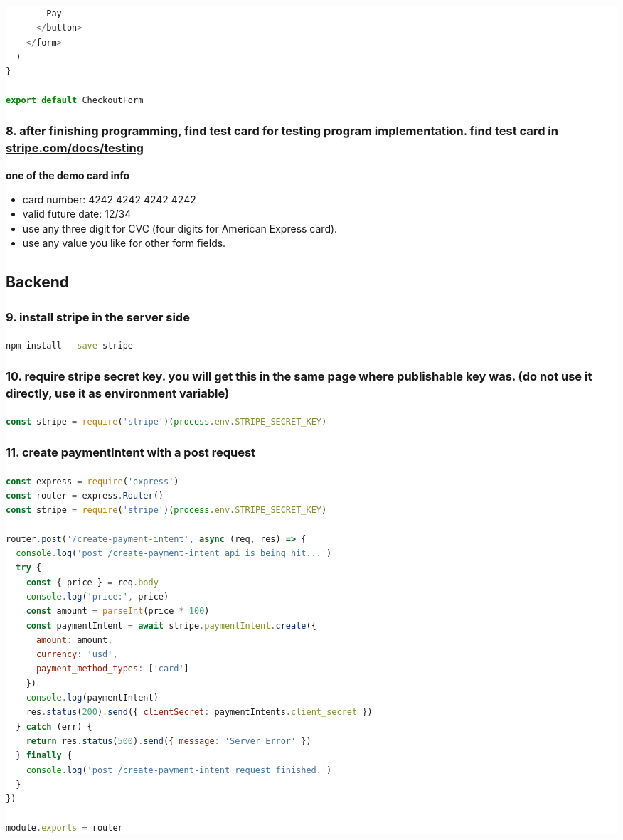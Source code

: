 ```js
        Pay
      </button>
    </form>
  )
}

export default CheckoutForm
```

### 8. after finishing programming, find test card for testing program implementation. find test card in [stripe.com/docs/testing](https://stripe.com/docs/testing)

**one of the demo card info**

- card number: 4242 4242 4242 4242
- valid future date: 12/34
- use any three digit for CVC (four digits for American Express card).
- use any value you like for other form fields.

## Backend

### 9. install stripe in the server side

```bash
npm install --save stripe
```

### 10. require stripe secret key. you will get this in the same page where publishable key was. (do not use it directly, use it as environment variable)

```js
const stripe = require('stripe')(process.env.STRIPE_SECRET_KEY)
```

### 11. create paymentIntent with a post request

```js
const express = require('express')
const router = express.Router()
const stripe = require('stripe')(process.env.STRIPE_SECRET_KEY)

router.post('/create-payment-intent', async (req, res) => {
  console.log('post /create-payment-intent api is being hit...')
  try {
    const { price } = req.body
    console.log('price:', price)
    const amount = parseInt(price * 100)
    const paymentIntent = await stripe.paymentIntent.create({
      amount: amount,
      currency: 'usd',
      payment_method_types: ['card']
    })
    console.log(paymentIntent)
    res.status(200).send({ clientSecret: paymentIntents.client_secret })
  } catch (err) {
    return res.status(500).send({ message: 'Server Error' })
  } finally {
    console.log('post /create-payment-intent request finished.')
  }
})

module.exports = router
```